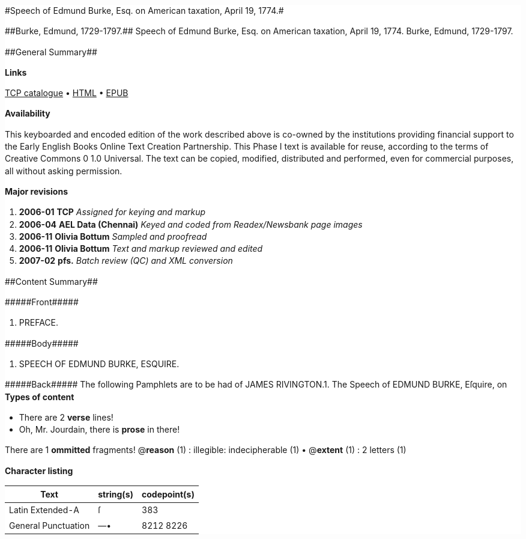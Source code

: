 #Speech of Edmund Burke, Esq. on American taxation, April 19, 1774.#

##Burke, Edmund, 1729-1797.##
Speech of Edmund Burke, Esq. on American taxation, April 19, 1774.
Burke, Edmund, 1729-1797.

##General Summary##

**Links**

[TCP catalogue](http://www.ota.ox.ac.uk/tcp/)  • 
[HTML](http://tei.it.ox.ac.uk/tcp/Texts-HTML/free/N10/N10943.html)  • 
[EPUB](http://tei.it.ox.ac.uk/tcp/Texts-EPUB/free/N10/N10943.epub)

**Availability**

This keyboarded and encoded edition of the
	       work described above is co-owned by the institutions
	       providing financial support to the Early English Books
	       Online Text Creation Partnership. This Phase I text is
	       available for reuse, according to the terms of Creative
	       Commons 0 1.0 Universal. The text can be copied,
	       modified, distributed and performed, even for
	       commercial purposes, all without asking permission.

**Major revisions**

1. __2006-01__ __TCP__ *Assigned for keying and markup*
1. __2006-04__ __AEL Data (Chennai)__ *Keyed and coded from Readex/Newsbank page images*
1. __2006-11__ __Olivia Bottum__ *Sampled and proofread*
1. __2006-11__ __Olivia Bottum__ *Text and markup reviewed and edited*
1. __2007-02__ __pfs.__ *Batch review (QC) and XML conversion*

##Content Summary##

#####Front#####

1. PREFACE.

#####Body#####

1. SPEECH OF EDMUND BURKE, ESQUIRE.

#####Back#####
The following Pamphlets are to be had of JAMES RIVINGTON.1. The Speech of EDMUND BURKE, Eſquire, on 
**Types of content**

  * There are 2 **verse** lines!
  * Oh, Mr. Jourdain, there is **prose** in there!

There are 1 **ommitted** fragments! 
 @__reason__ (1) : illegible: indecipherable (1)  •  @__extent__ (1) : 2 letters (1)

**Character listing**


|Text|string(s)|codepoint(s)|
|---|---|---|
|Latin Extended-A|ſ|383|
|General Punctuation|—•|8212 8226|
